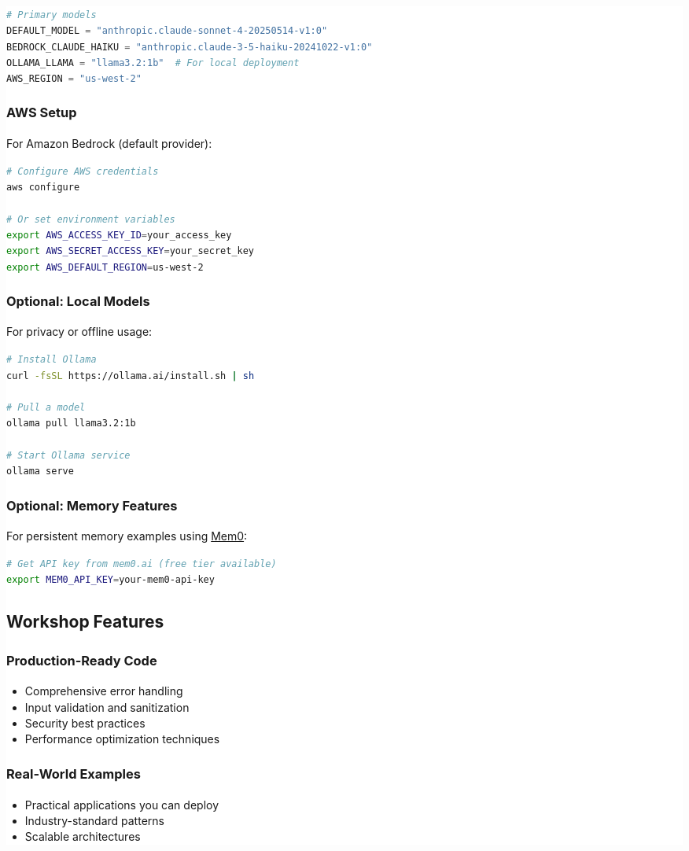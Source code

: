 ```python
# Primary models
DEFAULT_MODEL = "anthropic.claude-sonnet-4-20250514-v1:0"
BEDROCK_CLAUDE_HAIKU = "anthropic.claude-3-5-haiku-20241022-v1:0"
OLLAMA_LLAMA = "llama3.2:1b"  # For local deployment
AWS_REGION = "us-west-2"
```

### AWS Setup
For Amazon Bedrock (default provider):
```bash
# Configure AWS credentials
aws configure

# Or set environment variables
export AWS_ACCESS_KEY_ID=your_access_key
export AWS_SECRET_ACCESS_KEY=your_secret_key
export AWS_DEFAULT_REGION=us-west-2
```

### Optional: Local Models
For privacy or offline usage:
```bash
# Install Ollama
curl -fsSL https://ollama.ai/install.sh | sh

# Pull a model
ollama pull llama3.2:1b

# Start Ollama service
ollama serve
```

### Optional: Memory Features
For persistent memory examples using [Mem0](https://mem0.ai/):
```bash
# Get API key from mem0.ai (free tier available)
export MEM0_API_KEY=your-mem0-api-key
```

## Workshop Features

### Production-Ready Code
- Comprehensive error handling
- Input validation and sanitization
- Security best practices
- Performance optimization techniques

### Real-World Examples
- Practical applications you can deploy
- Industry-standard patterns
- Scalable architectures
